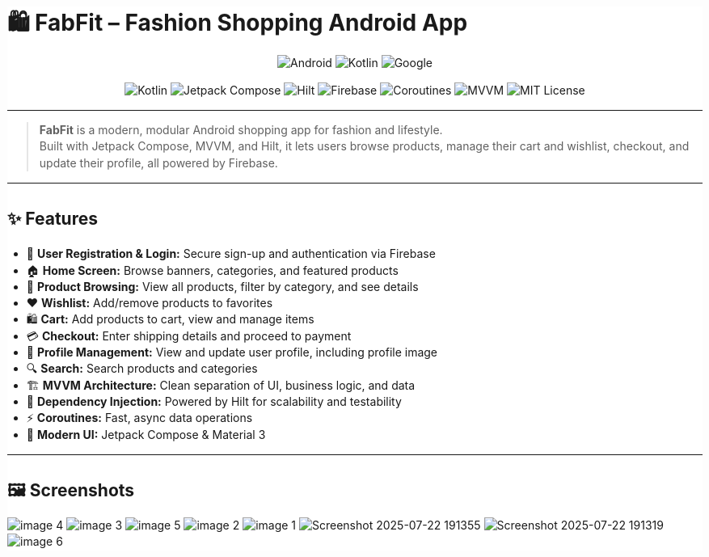 # 🛍️ **FabFit – Fashion Shopping Android App**

<p align="center">
  <img src="https://img.icons8.com/color/96/000000/android-os.png" width="60" alt="Android" />
  <img src="https://img.icons8.com/color/96/000000/kotlin.png" width="60" alt="Kotlin" />
  <img src="https://img.icons8.com/color/96/000000/google-logo.png" width="60" alt="Google" />
</p>

<p align="center">
  <img src="https://img.shields.io/badge/Kotlin-1.9%2B-purple?logo=kotlin" alt="Kotlin" />
  <img src="https://img.shields.io/badge/Jetpack%20Compose-UI-blue?logo=android" alt="Jetpack Compose" />
  <img src="https://img.shields.io/badge/Hilt-DI-green?logo=dagger" alt="Hilt" />
  <img src="https://img.shields.io/badge/Firebase-Backend-orange?logo=firebase" alt="Firebase" />
  <img src="https://img.shields.io/badge/Coroutines-Async-lightblue?logo=kotlin" alt="Coroutines" />
  <img src="https://img.shields.io/badge/MVVM-Architecture-ff69b4?logo=android" alt="MVVM" />
  <img src="https://img.shields.io/badge/License-MIT-yellow.svg" alt="MIT License" />
</p>

---

> **FabFit** is a modern, modular Android shopping app for fashion and lifestyle.  
> Built with Jetpack Compose, MVVM, and Hilt, it lets users browse products, manage their cart and wishlist, checkout, and update their profile, all powered by Firebase.

---

## ✨ **Features**

- 📝 **User Registration & Login:** Secure sign-up and authentication via Firebase
- 🏠 **Home Screen:** Browse banners, categories, and featured products
- 🛒 **Product Browsing:** View all products, filter by category, and see details
- ❤️ **Wishlist:** Add/remove products to favorites
- 🛍️ **Cart:** Add products to cart, view and manage items
- 💳 **Checkout:** Enter shipping details and proceed to payment
- 👤 **Profile Management:** View and update user profile, including profile image
- 🔍 **Search:** Search products and categories
- 🏗️ **MVVM Architecture:** Clean separation of UI, business logic, and data
- 💉 **Dependency Injection:** Powered by Hilt for scalability and testability
- ⚡ **Coroutines:** Fast, async data operations
- 🎨 **Modern UI:** Jetpack Compose & Material 3

---

## 🖼️ **Screenshots**
<img width="280" height="614" alt="image 4" src="https://github.com/user-attachments/assets/0e2efe73-0fae-4989-8281-3c33ab93505e" />
<img width="280" height="614" alt="image 3" src="https://github.com/user-attachments/assets/e5ea962a-5515-430e-bd54-3aa871ade751" />
<img width="280" height="614" alt="image 5" src="https://github.com/user-attachments/assets/8ec17532-7382-4f6a-a821-d3194040ceee" />
<img width="280" height="614" alt="image 2" src="https://github.com/user-attachments/assets/a32efaf7-e56a-4d56-917b-4891468dca38" />
<img width="280" height="614" alt="image 1" src="https://github.com/user-attachments/assets/9b3eafb5-7993-4700-9b95-97fc225000f2" />
<img width="280" height="614" alt="Screenshot 2025-07-22 191355" src="https://github.com/user-attachments/assets/a1488d83-c9b4-4f99-97a0-ab0134d08a92" />
<img width="280" height="614" alt="Screenshot 2025-07-22 191319" src="https://github.com/user-attachments/assets/f5e8b5c4-76a3-4cb3-ac01-494adfc3a668" />
<img width="280" height="614" alt="image 6" src="https://github.com/user-attachments/assets/69d0af62-6c4d-4846-8120-c7fc7ee2ce39" />
